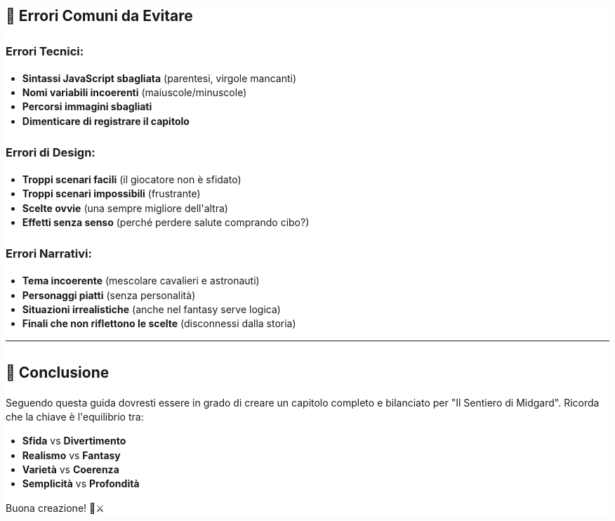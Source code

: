 
## 🚨 Errori Comuni da Evitare

### Errori Tecnici:
- **Sintassi JavaScript sbagliata** (parentesi, virgole mancanti)
- **Nomi variabili incoerenti** (maiuscole/minuscole)
- **Percorsi immagini sbagliati**
- **Dimenticare di registrare il capitolo**

### Errori di Design:
- **Troppi scenari facili** (il giocatore non è sfidato)
- **Troppi scenari impossibili** (frustrante)
- **Scelte ovvie** (una sempre migliore dell'altra)
- **Effetti senza senso** (perché perdere salute comprando cibo?)

### Errori Narrativi:
- **Tema incoerente** (mescolare cavalieri e astronauti)
- **Personaggi piatti** (senza personalità)
- **Situazioni irrealistiche** (anche nel fantasy serve logica)
- **Finali che non riflettono le scelte** (disconnessi dalla storia)

---

## 🎉 Conclusione

Seguendo questa guida dovresti essere in grado di creare un capitolo completo e bilanciato per "Il Sentiero di Midgard". Ricorda che la chiave è l'equilibrio tra:

- **Sfida** vs **Divertimento**
- **Realismo** vs **Fantasy**
- **Varietà** vs **Coerenza**
- **Semplicità** vs **Profondità**

Buona creazione! 🏰⚔️